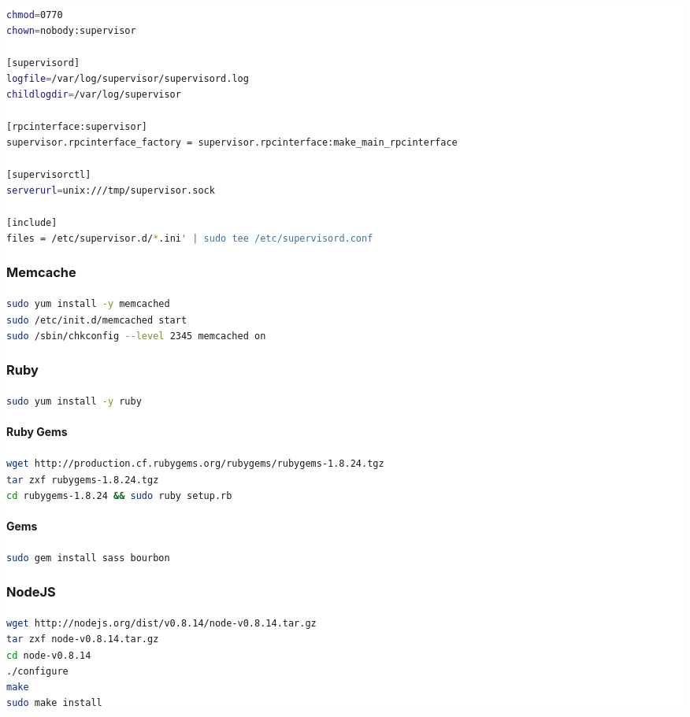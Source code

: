 ```bash
chmod=0770
chown=nobody:supervisor

[supervisord]
logfile=/var/log/supervisor/supervisord.log
childlogdir=/var/log/supervisor

[rpcinterface:supervisor]
supervisor.rpcinterface_factory = supervisor.rpcinterface:make_main_rpcinterface

[supervisorctl]
serverurl=unix:///tmp/supervisor.sock

[include]
files = /etc/supervisor.d/*.ini' | sudo tee /etc/supervisord.conf
```


### Memcache

```bash
sudo yum install -y memcached
sudo /etc/init.d/memcached start
sudo /sbin/chkconfig --level 2345 memcached on
```

### Ruby

```bash
sudo yum install -y ruby
```

#### Ruby Gems

```bash
wget http://production.cf.rubygems.org/rubygems/rubygems-1.8.24.tgz
tar zxf rubygems-1.8.24.tgz
cd rubygems-1.8.24 && sudo ruby setup.rb
```

#### Gems

```bash
sudo gem install sass bourbon
```

### NodeJS

```bash
wget http://nodejs.org/dist/v0.8.14/node-v0.8.14.tar.gz
tar zxf node-v0.8.14.tar.gz
cd node-v0.8.14
./configure
make
sudo make install
```
